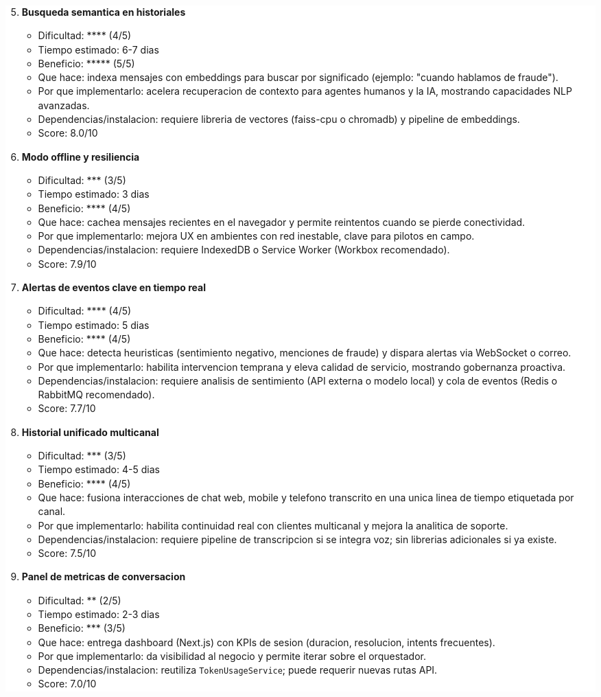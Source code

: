 5. **Busqueda semantica en historiales**
   - Dificultad: **** (4/5)
   - Tiempo estimado: 6-7 dias
   - Beneficio: ***** (5/5)
   - Que hace: indexa mensajes con embeddings para buscar por significado (ejemplo: "cuando hablamos de fraude").
   - Por que implementarlo: acelera recuperacion de contexto para agentes humanos y la IA, mostrando capacidades NLP avanzadas.
   - Dependencias/instalacion: requiere libreria de vectores (faiss-cpu o chromadb) y pipeline de embeddings.
   - Score: 8.0/10

6. **Modo offline y resiliencia**
   - Dificultad: *** (3/5)
   - Tiempo estimado: 3 dias
   - Beneficio: **** (4/5)
   - Que hace: cachea mensajes recientes en el navegador y permite reintentos cuando se pierde conectividad.
   - Por que implementarlo: mejora UX en ambientes con red inestable, clave para pilotos en campo.
   - Dependencias/instalacion: requiere IndexedDB o Service Worker (Workbox recomendado).
   - Score: 7.9/10

7. **Alertas de eventos clave en tiempo real**
   - Dificultad: **** (4/5)
   - Tiempo estimado: 5 dias
   - Beneficio: **** (4/5)
   - Que hace: detecta heuristicas (sentimiento negativo, menciones de fraude) y dispara alertas via WebSocket o correo.
   - Por que implementarlo: habilita intervencion temprana y eleva calidad de servicio, mostrando gobernanza proactiva.
   - Dependencias/instalacion: requiere analisis de sentimiento (API externa o modelo local) y cola de eventos (Redis o RabbitMQ recomendado).
   - Score: 7.7/10

8. **Historial unificado multicanal**
   - Dificultad: *** (3/5)
   - Tiempo estimado: 4-5 dias
   - Beneficio: **** (4/5)
   - Que hace: fusiona interacciones de chat web, mobile y telefono transcrito en una unica linea de tiempo etiquetada por canal.
   - Por que implementarlo: habilita continuidad real con clientes multicanal y mejora la analitica de soporte.
   - Dependencias/instalacion: requiere pipeline de transcripcion si se integra voz; sin librerias adicionales si ya existe.
   - Score: 7.5/10

9. **Panel de metricas de conversacion**
   - Dificultad: ** (2/5)
   - Tiempo estimado: 2-3 dias
   - Beneficio: *** (3/5)
   - Que hace: entrega dashboard (Next.js) con KPIs de sesion (duracion, resolucion, intents frecuentes).
   - Por que implementarlo: da visibilidad al negocio y permite iterar sobre el orquestador.
   - Dependencias/instalacion: reutiliza `TokenUsageService`; puede requerir nuevas rutas API.
   - Score: 7.0/10

